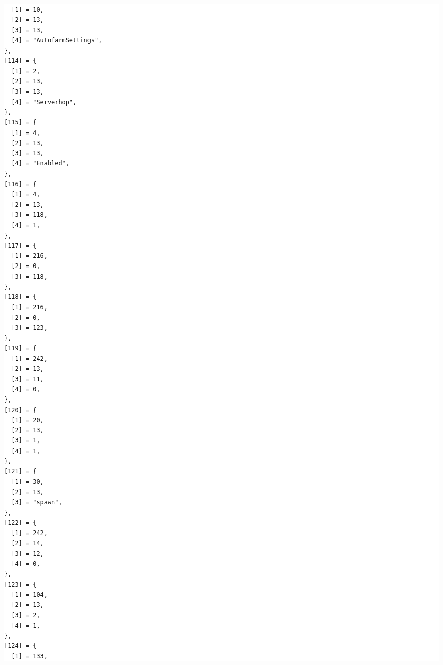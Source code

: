       [1] = 10,
      [2] = 13,
      [3] = 13,
      [4] = "AutofarmSettings",
    },
    [114] = {
      [1] = 2,
      [2] = 13,
      [3] = 13,
      [4] = "Serverhop",
    },
    [115] = {
      [1] = 4,
      [2] = 13,
      [3] = 13,
      [4] = "Enabled",
    },
    [116] = {
      [1] = 4,
      [2] = 13,
      [3] = 118,
      [4] = 1,
    },
    [117] = {
      [1] = 216,
      [2] = 0,
      [3] = 118,
    },
    [118] = {
      [1] = 216,
      [2] = 0,
      [3] = 123,
    },
    [119] = {
      [1] = 242,
      [2] = 13,
      [3] = 11,
      [4] = 0,
    },
    [120] = {
      [1] = 20,
      [2] = 13,
      [3] = 1,
      [4] = 1,
    },
    [121] = {
      [1] = 30,
      [2] = 13,
      [3] = "spawn",
    },
    [122] = {
      [1] = 242,
      [2] = 14,
      [3] = 12,
      [4] = 0,
    },
    [123] = {
      [1] = 104,
      [2] = 13,
      [3] = 2,
      [4] = 1,
    },
    [124] = {
      [1] = 133,